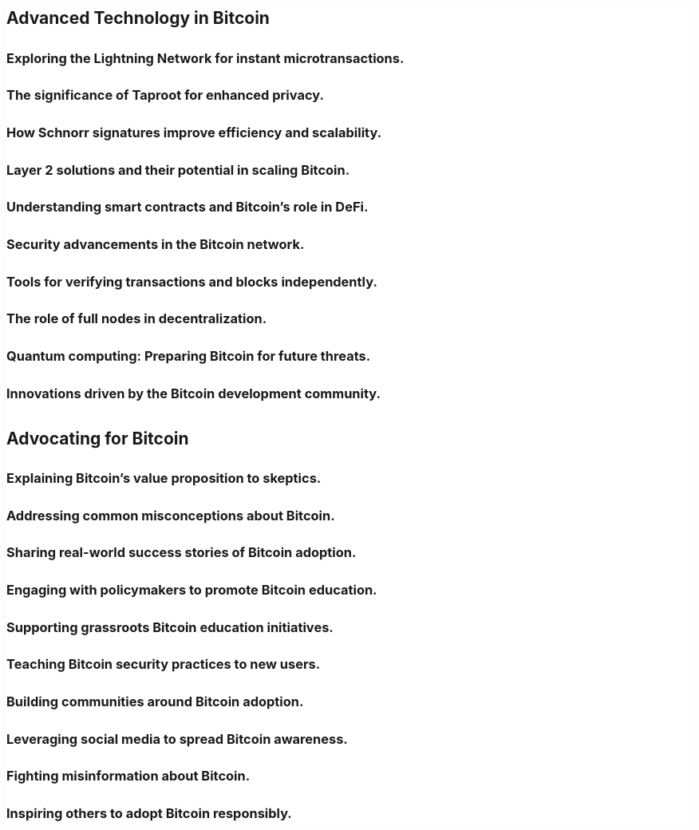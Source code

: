 ## Advanced Technology in Bitcoin ##

### Exploring the Lightning Network for instant microtransactions. ###
### The significance of Taproot for enhanced privacy. ###
### How Schnorr signatures improve efficiency and scalability. ###
### Layer 2 solutions and their potential in scaling Bitcoin. ###
### Understanding smart contracts and Bitcoin’s role in DeFi. ###
### Security advancements in the Bitcoin network. ###
### Tools for verifying transactions and blocks independently. ###
### The role of full nodes in decentralization. ###
### Quantum computing: Preparing Bitcoin for future threats. ###
### Innovations driven by the Bitcoin development community. ###

## Advocating for Bitcoin ##

### Explaining Bitcoin’s value proposition to skeptics. ###
### Addressing common misconceptions about Bitcoin. ###
### Sharing real-world success stories of Bitcoin adoption. ###
### Engaging with policymakers to promote Bitcoin education. ###
### Supporting grassroots Bitcoin education initiatives. ###
### Teaching Bitcoin security practices to new users. ###
### Building communities around Bitcoin adoption. ###
### Leveraging social media to spread Bitcoin awareness. ###
### Fighting misinformation about Bitcoin. ###
### Inspiring others to adopt Bitcoin responsibly. ###
